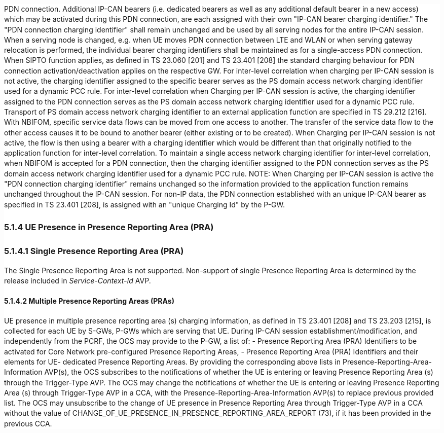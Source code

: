 PDN connection. Additional IP-CAN bearers (i.e. dedicated bearers as well as
any additional default bearer in a new access) which may be activated during
this PDN connection, are each assigned with their own \"IP-CAN bearer charging
identifier.\"
The \"PDN connection charging identifier\" shall remain unchanged and be used
by all serving nodes for the entire IP-CAN session. When a serving node is
changed, e.g. when UE moves PDN connection between LTE and WLAN or when
serving gateway relocation is performed, the individual bearer charging
identifiers shall be maintained as for a single-access PDN connection.
When SIPTO function applies, as defined in TS 23.060 [201] and TS 23.401 [208]
the standard charging behaviour for PDN connection activation/deactivation
applies on the respective GW.
For inter-level correlation when charging per IP-CAN session is not active,
the charging identifier assigned to the specific bearer serves as the PS
domain access network charging identifier used for a dynamic PCC rule. For
inter-level correlation when Charging per IP-CAN session is active, the
charging identifier assigned to the PDN connection serves as the PS domain
access network charging identifier used for a dynamic PCC rule. Transport of
PS domain access network charging identifier to an external application
function are specified in TS 29.212 [216].
With NBIFOM, specific service data flows can be moved from one access to
another. The transfer of the service data flow to the other access causes it
to be bound to another bearer (either existing or to be created). When
Charging per IP-CAN session is not active, the flow is then using a bearer
with a charging identifier which would be different than that originally
notified to the application function for inter-level correlation. To maintain
a single access network charging identifier for inter-level correlation, when
NBIFOM is accepted for a PDN connection, then the charging identifier assigned
to the PDN connection serves as the PS domain access network charging
identifier used for a dynamic PCC rule.
NOTE: When Charging per IP-CAN session is active the \"PDN connection charging
identifier\" remains unchanged so the information provided to the application
function remains unchanged throughout the IP-CAN session.
For non-IP data, the PDN connection established with an unique IP-CAN bearer
as specified in TS 23.401 [208], is assigned with an \"unique Charging Id\" by
the P-GW.
### 5.1.4 UE Presence in Presence Reporting Area (PRA)
### 5.1.4.1 Single Presence Reporting Area (PRA)
The Single Presence Reporting Area is not supported.
Non-support of single Presence Reporting Area is determined by the release
included in _Service-Context-Id_ AVP.
#### 5.1.4.2 Multiple Presence Reporting Areas (PRAs)
UE presence in multiple presence reporting area (s) charging information, as
defined in TS 23.401 [208] and TS 23.203 [215], is collected for each UE by
S-GWs, P-GWs which are serving that UE.
During IP-CAN session establishment/modification, and independently from the
PCRF, the OCS may provide to the P-GW, a list of:
\- Presence Reporting Area (PRA) Identifiers to be activated for Core Network
pre-configured Presence Reporting Areas,
\- Presence Reporting Area (PRA) Identifiers and their elements for UE-
dedicated Presence Reporting Areas.
By providing the corresponding above lists in Presence-Reporting-Area-
Information AVP(s), the OCS subscribes to the notifications of whether the UE
is entering or leaving Presence Reporting Area (s) through the Trigger-Type
AVP.
The OCS may change the notifications of whether the UE is entering or leaving
Presence Reporting Area (s) through Trigger-Type AVP in a CCA, with the
Presence-Reporting-Area-Information AVP(s) to replace previous provided list.
The OCS may unsubscribe to the change of UE presence in Presence Reporting
Area through Trigger-Type AVP in a CCA without the value of
CHANGE_OF_UE_PRESENCE_IN_PRESENCE_REPORTING_AREA_REPORT (73), if it has been
provided in the previous CCA.